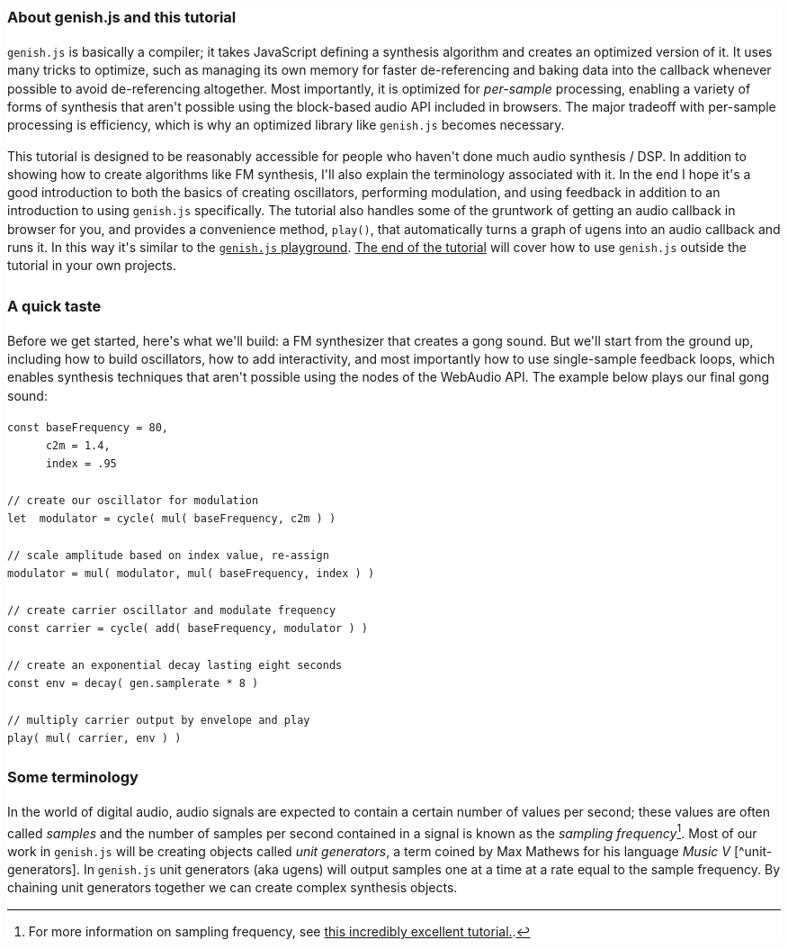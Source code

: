 ### <a id="intro">About genish.js and this tutorial</a>
`genish.js` is basically a compiler; it takes JavaScript defining a synthesis algorithm and creates an optimized version of it. It uses many tricks to optimize, such as managing its own memory for faster de-referencing and baking data into the callback whenever possible to avoid de-referencing altogether. Most importantly, it is optimized for *per-sample* processing, enabling a variety of forms of synthesis that aren't possible using the block-based audio API included in browsers. The major tradeoff with per-sample processing is efficiency, which is why an optimized library like `genish.js` becomes necessary.

This tutorial is designed to be reasonably accessible for people who haven't done much audio synthesis / DSP. In addition to showing how to create algorithms like FM synthesis, I'll also explain the terminology associated with it. In the end I hope it's a good introduction to both the basics of creating oscillators, performing modulation, and using feedback in addition to an introduction to using `genish.js` specifically. The tutorial also handles some of the gruntwork of getting an audio callback in browser for you, and provides a convenience method, `play()`, that automatically turns a graph of ugens into an audio callback and runs it. In this way it's similar to the [`genish.js` playground](http://www.charlie-roberts.com/genish/playground/). [The end of the tutorial](#embedding) will cover how to use `genish.js` outside the tutorial in your own projects.

### <a id="taste">A quick taste</a>
Before we get started, here's what we'll build: a FM synthesizer that creates a gong sound. But we'll start from the ground up, including how to build oscillators, how to add interactivity, and most importantly how to use single-sample feedback loops, which enables synthesis techniques that aren't possible using the nodes of the WebAudio API. The example below plays our final gong sound:

```jsmirroraudio
const baseFrequency = 80,
      c2m = 1.4,
      index = .95

// create our oscillator for modulation
let  modulator = cycle( mul( baseFrequency, c2m ) )

// scale amplitude based on index value, re-assign
modulator = mul( modulator, mul( baseFrequency, index ) )

// create carrier oscillator and modulate frequency
const carrier = cycle( add( baseFrequency, modulator ) )

// create an exponential decay lasting eight seconds
const env = decay( gen.samplerate * 8 )

// multiply carrier output by envelope and play
play( mul( carrier, env ) )
```

### <a id="terminology">Some terminology</a>
In the world of digital audio, audio signals are expected to contain a certain number of values per second; these values are often called *samples* and the number of samples per second contained in a signal is known as the *sampling frequency*[^circles-sines-signals]. Most of our work in `genish.js` will be creating objects called *unit generators*, a term coined by Max Mathews for his language *Music V* [^unit-generators]. In `genish.js` unit generators (aka ugens) will output samples one at a time at a rate equal to the sample frequency. By chaining unit generators together we can create complex synthesis objects.


[^pi]: Although the formula for a sine wave specifies that a phasor should be multiplied by 2PI, this assumes that the range of the phasor is {0,1}. Since our range is twice as large {-1,1} we use plain old PI instead.
[^counter]: For a ugen supporting audio-rate modulation of `min` and `max` properties, see [the counter ugen](http://www.charlie-roberts.com/genish/docs/index.html#integrator-counter)
[^circles-sines-signals]: For more information on sampling frequency, see [this incredibly excellent tutorial.](http://jackschaedler.github.io/circles-sines-signals/index.html).
[^sine]: All you want to know about sinewaves (well, maybe...), [clearly explained with great visuals](http://jackschaedler.github.io/circles-sines-signals/sincos.html).
[^ssd]: In the Max/MSP/Jitter gen~, the `ssd` ugen is called `history`. Unfortunately, the main JavaScript `window` object already has a property named `history` on it (that stores your browsing history) so we had to use a different name. `ssd` is at least a little bit terser, even if it's entirely obtuse when you first see it.
[^worklet]: The outputted code in more recent versions of genish is typically very different than what is shown here, as there is a significant amount of boilerplate required to create a [AudioWorklet](https://developer.mozilla.org/en-US/docs/Web/API/AudioWorkletNode). However, much of the code remains the same as what is in this tutorial, and the ideas behind the generated code are still very relevant, so I've avoided rewriting this section. Try running the very first example in the [genish playground](https://charlie-roberts.com/genish/playground/index.html) if you're curious about the differences! 